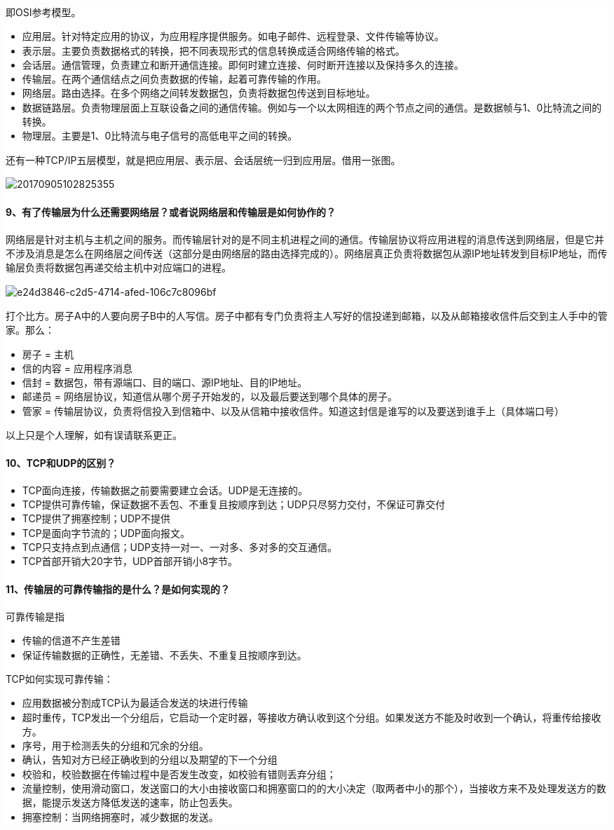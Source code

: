 即OSI参考模型。

- 应用层。针对特定应用的协议，为应用程序提供服务。如电子邮件、远程登录、文件传输等协议。
- 表示层。主要负责数据格式的转换，把不同表现形式的信息转换成适合网络传输的格式。
- 会话层。通信管理，负责建立和断开通信连接。即何时建立连接、何时断开连接以及保持多久的连接。
- 传输层。在两个通信结点之间负责数据的传输，起着可靠传输的作用。
- 网络层。路由选择。在多个网络之间转发数据包，负责将数据包传送到目标地址。
- 数据链路层。负责物理层面上互联设备之间的通信传输。例如与一个以太网相连的两个节点之间的通信。是数据帧与1、0比特流之间的转换。
- 物理层。主要是1、0比特流与电子信号的高低电平之间的转换。

还有一种TCP/IP五层模型，就是把应用层、表示层、会话层统一归到应用层。借用一张图。

![20170905102825355](http://picmeup.oss-cn-hangzhou.aliyuncs.com/coding/20170905102825355.jpg)

#### 9、有了传输层为什么还需要网络层？或者说网络层和传输层是如何协作的？

网络层是针对主机与主机之间的服务。而传输层针对的是不同主机进程之间的通信。传输层协议将应用进程的消息传送到网络层，但是它并不涉及消息是怎么在网络层之间传送（这部分是由网络层的路由选择完成的）。网络层真正负责将数据包从源IP地址转发到目标IP地址，而传输层负责将数据包再递交给主机中对应端口的进程。

![e24d3846-c2d5-4714-afed-106c7c8096bf](http://picmeup.oss-cn-hangzhou.aliyuncs.com/coding/e24d3846-c2d5-4714-afed-106c7c8096bf.jpg)

打个比方。房子A中的人要向房子B中的人写信。房子中都有专门负责将主人写好的信投递到邮箱，以及从邮箱接收信件后交到主人手中的管家。那么：

- 房子 = 主机
- 信的内容 = 应用程序消息
- 信封 = 数据包，带有源端口、目的端口、源IP地址、目的IP地址。
- 邮递员 = 网络层协议，知道信从哪个房子开始发的，以及最后要送到哪个具体的房子。
- 管家 = 传输层协议，负责将信投入到信箱中、以及从信箱中接收信件。知道这封信是谁写的以及要送到谁手上（具体端口号）

以上只是个人理解，如有误请联系更正。

#### 10、TCP和UDP的区别？

- TCP面向连接，传输数据之前要需要建立会话。UDP是无连接的。
- TCP提供可靠传输，保证数据不丢包、不重复且按顺序到达；UDP只尽努力交付，不保证可靠交付
- TCP提供了拥塞控制；UDP不提供
- TCP是面向字节流的；UDP面向报文。
- TCP只支持点到点通信；UDP支持一对一、一对多、多对多的交互通信。
- TCP首部开销大20字节，UDP首部开销小8字节。

#### 11、传输层的可靠传输指的是什么？是如何实现的？

可靠传输是指

- 传输的信道不产生差错
- 保证传输数据的正确性，无差错、不丢失、不重复且按顺序到达。

TCP如何实现可靠传输：

- 应用数据被分割成TCP认为最适合发送的块进行传输
- 超时重传，TCP发出一个分组后，它启动一个定时器，等接收方确认收到这个分组。如果发送方不能及时收到一个确认，将重传给接收方。
- 序号，用于检测丢失的分组和冗余的分组。
- 确认，告知对方已经正确收到的分组以及期望的下一个分组
- 校验和，校验数据在传输过程中是否发生改变，如校验有错则丢弃分组；
- 流量控制，使用滑动窗口，发送窗口的大小由接收窗口和拥塞窗口的的大小决定（取两者中小的那个），当接收方来不及处理发送方的数据，能提示发送方降低发送的速率，防止包丢失。
- 拥塞控制：当网络拥塞时，减少数据的发送。
